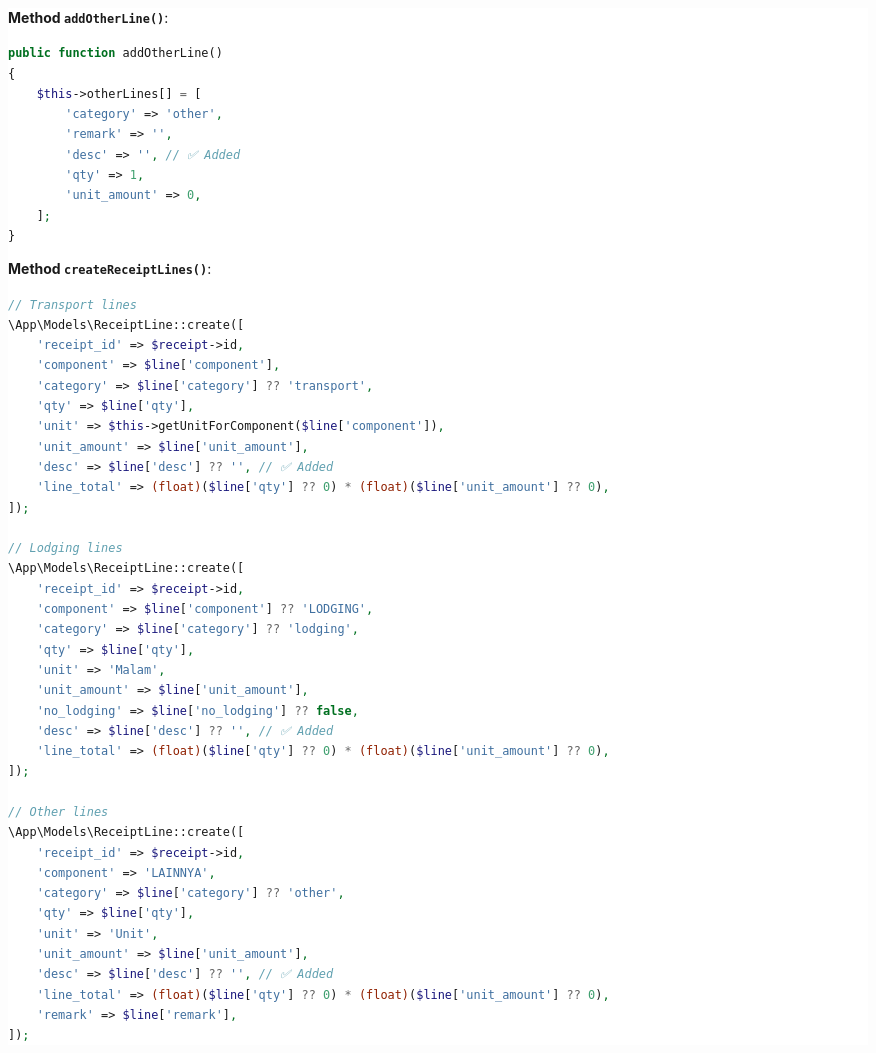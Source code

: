 **Method `addOtherLine()`**:
```php
public function addOtherLine()
{
    $this->otherLines[] = [
        'category' => 'other',
        'remark' => '',
        'desc' => '', // ✅ Added
        'qty' => 1,
        'unit_amount' => 0,
    ];
}
```

**Method `createReceiptLines()`**:
```php
// Transport lines
\App\Models\ReceiptLine::create([
    'receipt_id' => $receipt->id,
    'component' => $line['component'],
    'category' => $line['category'] ?? 'transport',
    'qty' => $line['qty'],
    'unit' => $this->getUnitForComponent($line['component']),
    'unit_amount' => $line['unit_amount'],
    'desc' => $line['desc'] ?? '', // ✅ Added
    'line_total' => (float)($line['qty'] ?? 0) * (float)($line['unit_amount'] ?? 0),
]);

// Lodging lines
\App\Models\ReceiptLine::create([
    'receipt_id' => $receipt->id,
    'component' => $line['component'] ?? 'LODGING',
    'category' => $line['category'] ?? 'lodging',
    'qty' => $line['qty'],
    'unit' => 'Malam',
    'unit_amount' => $line['unit_amount'],
    'no_lodging' => $line['no_lodging'] ?? false,
    'desc' => $line['desc'] ?? '', // ✅ Added
    'line_total' => (float)($line['qty'] ?? 0) * (float)($line['unit_amount'] ?? 0),
]);

// Other lines
\App\Models\ReceiptLine::create([
    'receipt_id' => $receipt->id,
    'component' => 'LAINNYA',
    'category' => $line['category'] ?? 'other',
    'qty' => $line['qty'],
    'unit' => 'Unit',
    'unit_amount' => $line['unit_amount'],
    'desc' => $line['desc'] ?? '', // ✅ Added
    'line_total' => (float)($line['qty'] ?? 0) * (float)($line['unit_amount'] ?? 0),
    'remark' => $line['remark'],
]);
```
